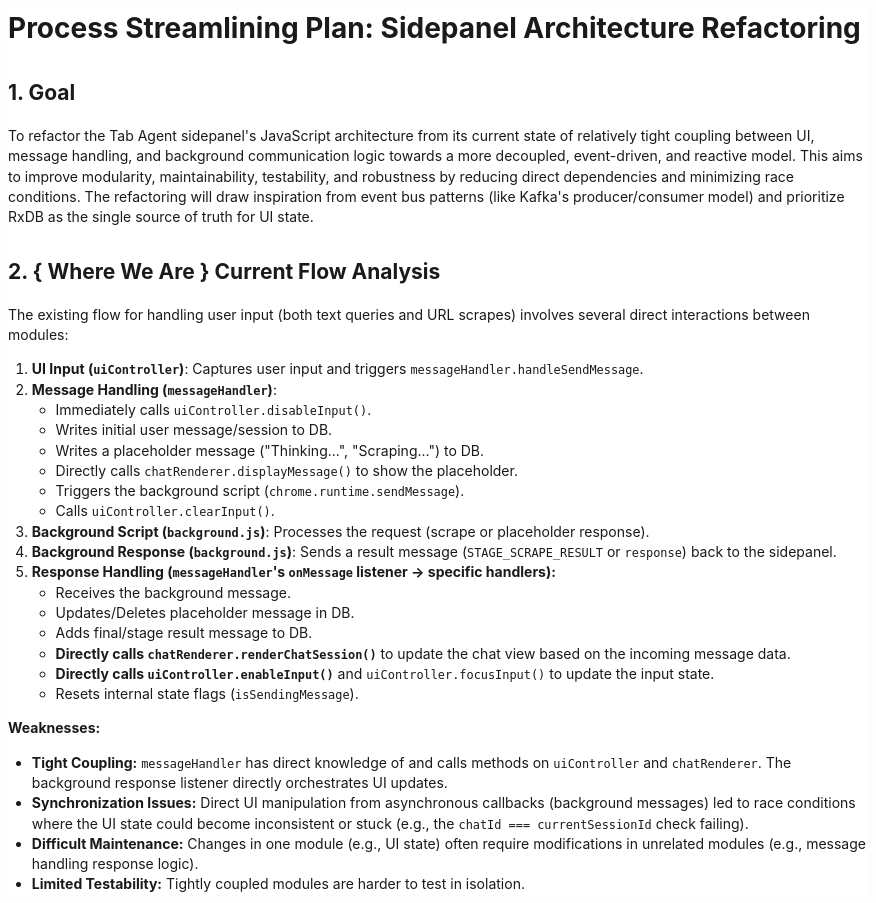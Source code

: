# Process Streamlining Plan: Sidepanel Architecture Refactoring

## 1. Goal

To refactor the Tab Agent sidepanel's JavaScript architecture from its current state of relatively tight coupling between UI, message handling, and background communication logic towards a more decoupled, event-driven, and reactive model. This aims to improve modularity, maintainability, testability, and robustness by reducing direct dependencies and minimizing race conditions. The refactoring will draw inspiration from event bus patterns (like Kafka's producer/consumer model) and prioritize RxDB as the single source of truth for UI state.

## 2. { Where We Are } Current Flow Analysis

The existing flow for handling user input (both text queries and URL scrapes) involves several direct interactions between modules:

1.  **UI Input (`uiController`)**: Captures user input and triggers `messageHandler.handleSendMessage`.
2.  **Message Handling (`messageHandler`)**:
    *   Immediately calls `uiController.disableInput()`.
    *   Writes initial user message/session to DB.
    *   Writes a placeholder message ("Thinking...", "Scraping...") to DB.
    *   Directly calls `chatRenderer.displayMessage()` to show the placeholder.
    *   Triggers the background script (`chrome.runtime.sendMessage`).
    *   Calls `uiController.clearInput()`.
3.  **Background Script (`background.js`)**: Processes the request (scrape or placeholder response).
4.  **Background Response (`background.js`)**: Sends a result message (`STAGE_SCRAPE_RESULT` or `response`) back to the sidepanel.
5.  **Response Handling (`messageHandler`'s `onMessage` listener -> specific handlers):**
    *   Receives the background message.
    *   Updates/Deletes placeholder message in DB.
    *   Adds final/stage result message to DB.
    *   **Directly calls `chatRenderer.renderChatSession()`** to update the chat view based on the incoming message data.
    *   **Directly calls `uiController.enableInput()`** and `uiController.focusInput()` to update the input state.
    *   Resets internal state flags (`isSendingMessage`).

**Weaknesses:**

*   **Tight Coupling:** `messageHandler` has direct knowledge of and calls methods on `uiController` and `chatRenderer`. The background response listener directly orchestrates UI updates.
*   **Synchronization Issues:** Direct UI manipulation from asynchronous callbacks (background messages) led to race conditions where the UI state could become inconsistent or stuck (e.g., the `chatId === currentSessionId` check failing).
*   **Difficult Maintenance:** Changes in one module (e.g., UI state) often require modifications in unrelated modules (e.g., message handling response logic).
*   **Limited Testability:** Tightly coupled modules are harder to test in isolation.
